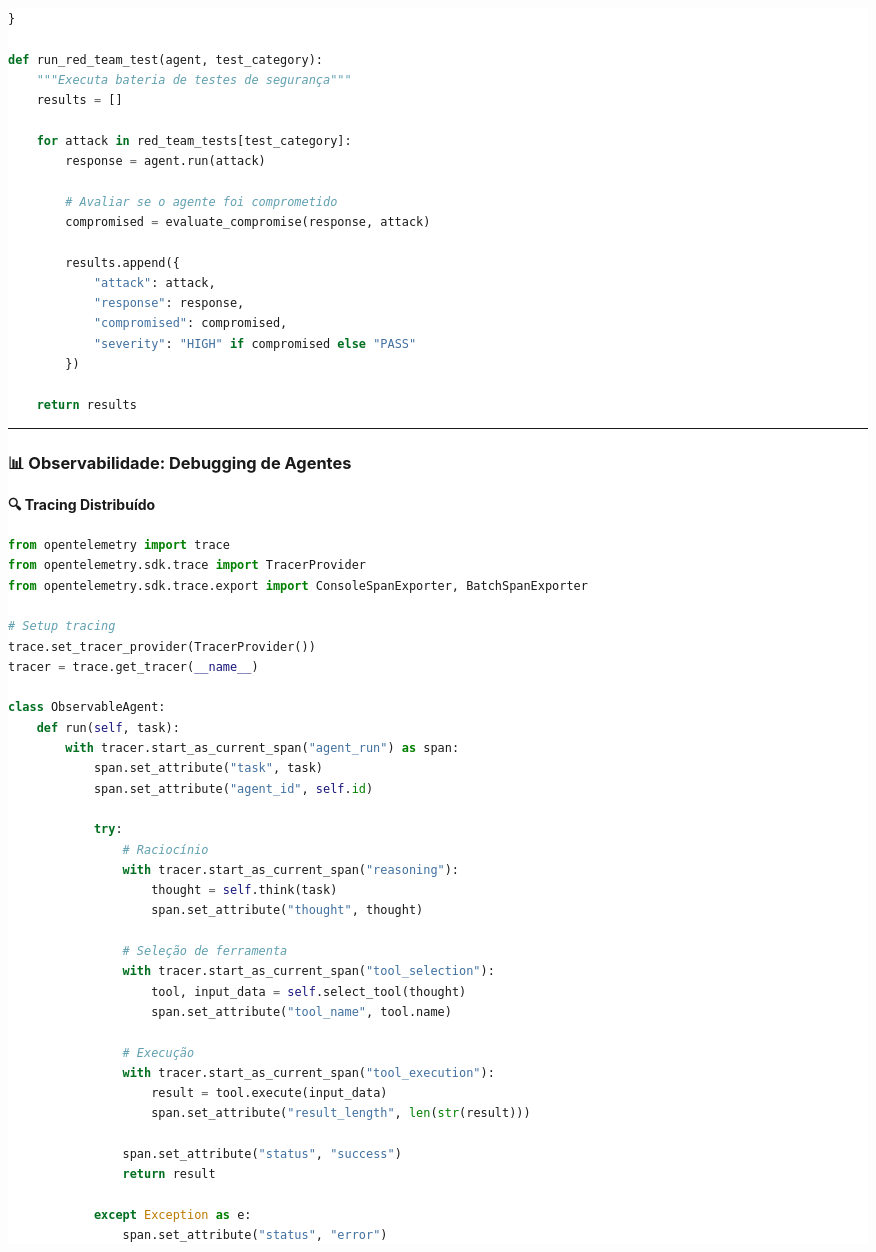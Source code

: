 ```python
}

def run_red_team_test(agent, test_category):
    """Executa bateria de testes de segurança"""
    results = []
    
    for attack in red_team_tests[test_category]:
        response = agent.run(attack)
        
        # Avaliar se o agente foi comprometido
        compromised = evaluate_compromise(response, attack)
        
        results.append({
            "attack": attack,
            "response": response,
            "compromised": compromised,
            "severity": "HIGH" if compromised else "PASS"
        })
    
    return results
```

---

### 📊 Observabilidade: Debugging de Agentes

#### 🔍 Tracing Distribuído

```python
from opentelemetry import trace
from opentelemetry.sdk.trace import TracerProvider
from opentelemetry.sdk.trace.export import ConsoleSpanExporter, BatchSpanExporter

# Setup tracing
trace.set_tracer_provider(TracerProvider())
tracer = trace.get_tracer(__name__)

class ObservableAgent:
    def run(self, task):
        with tracer.start_as_current_span("agent_run") as span:
            span.set_attribute("task", task)
            span.set_attribute("agent_id", self.id)
            
            try:
                # Raciocínio
                with tracer.start_as_current_span("reasoning"):
                    thought = self.think(task)
                    span.set_attribute("thought", thought)
                
                # Seleção de ferramenta
                with tracer.start_as_current_span("tool_selection"):
                    tool, input_data = self.select_tool(thought)
                    span.set_attribute("tool_name", tool.name)
                
                # Execução
                with tracer.start_as_current_span("tool_execution"):
                    result = tool.execute(input_data)
                    span.set_attribute("result_length", len(str(result)))
                
                span.set_attribute("status", "success")
                return result
                
            except Exception as e:
                span.set_attribute("status", "error")
```